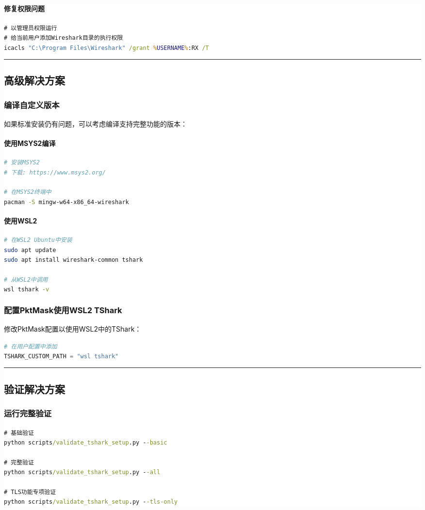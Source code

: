 #### 修复权限问题
```cmd
# 以管理员权限运行
# 给当前用户添加Wireshark目录的执行权限
icacls "C:\Program Files\Wireshark" /grant %USERNAME%:RX /T
```

---

## 高级解决方案

### 编译自定义版本

如果标准安装仍有问题，可以考虑编译支持完整功能的版本：

#### 使用MSYS2编译
```bash
# 安装MSYS2
# 下载: https://www.msys2.org/

# 在MSYS2终端中
pacman -S mingw-w64-x86_64-wireshark
```

#### 使用WSL2
```bash
# 在WSL2 Ubuntu中安装
sudo apt update
sudo apt install wireshark-common tshark

# 从WSL2中调用
wsl tshark -v
```

### 配置PktMask使用WSL2 TShark

修改PktMask配置以使用WSL2中的TShark：

```python
# 在用户配置中添加
TSHARK_CUSTOM_PATH = "wsl tshark"
```

---

## 验证解决方案

### 运行完整验证
```cmd
# 基础验证
python scripts/validate_tshark_setup.py --basic

# 完整验证
python scripts/validate_tshark_setup.py --all

# TLS功能专项验证
python scripts/validate_tshark_setup.py --tls-only
```
